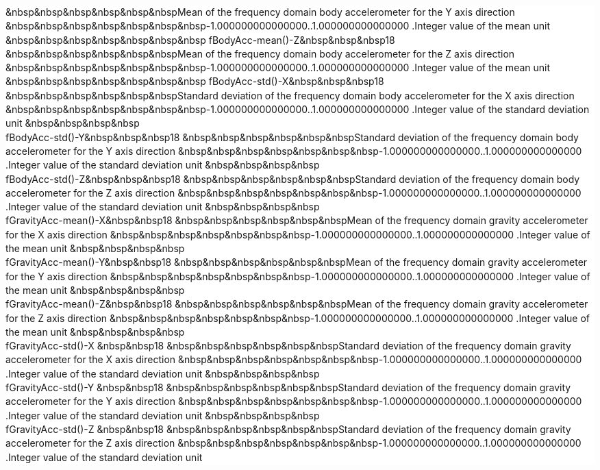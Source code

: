 &nbsp&nbsp&nbsp&nbsp&nbsp&nbspMean of the frequency domain body accelerometer for the Y axis direction
&nbsp&nbsp&nbsp&nbsp&nbsp&nbsp&nbsp-1.000000000000000..1.000000000000000 .Integer value of the mean unit
&nbsp&nbsp&nbsp&nbsp&nbsp&nbsp&nbsp
fBodyAcc-mean()-Z&nbsp&nbsp&nbsp18 
&nbsp&nbsp&nbsp&nbsp&nbsp&nbspMean of the frequency domain body accelerometer for the Z axis direction
&nbsp&nbsp&nbsp&nbsp&nbsp&nbsp&nbsp-1.000000000000000..1.000000000000000 .Integer value of the mean unit
&nbsp&nbsp&nbsp&nbsp&nbsp&nbsp&nbsp
fBodyAcc-std()-X&nbsp&nbsp&nbsp18 
&nbsp&nbsp&nbsp&nbsp&nbsp&nbspStandard deviation of the frequency domain body accelerometer for the X axis direction
&nbsp&nbsp&nbsp&nbsp&nbsp&nbsp&nbsp-1.000000000000000..1.000000000000000 .Integer value of the standard deviation unit
&nbsp&nbsp&nbsp&nbsp              
fBodyAcc-std()-Y&nbsp&nbsp&nbsp18 
&nbsp&nbsp&nbsp&nbsp&nbsp&nbspStandard deviation of the frequency domain body accelerometer for the Y axis direction
&nbsp&nbsp&nbsp&nbsp&nbsp&nbsp&nbsp-1.000000000000000..1.000000000000000 .Integer value of the standard deviation unit
&nbsp&nbsp&nbsp&nbsp                          
fBodyAcc-std()-Z&nbsp&nbsp&nbsp18 
&nbsp&nbsp&nbsp&nbsp&nbsp&nbspStandard deviation of the frequency domain body accelerometer for the Z axis direction
&nbsp&nbsp&nbsp&nbsp&nbsp&nbsp&nbsp-1.000000000000000..1.000000000000000 .Integer value of the standard deviation unit
&nbsp&nbsp&nbsp&nbsp                         
fGravityAcc-mean()-X&nbsp&nbsp18 
&nbsp&nbsp&nbsp&nbsp&nbsp&nbspMean of the frequency domain gravity accelerometer for the X axis direction
&nbsp&nbsp&nbsp&nbsp&nbsp&nbsp&nbsp-1.000000000000000..1.000000000000000 .Integer value of the mean unit
&nbsp&nbsp&nbsp&nbsp         
fGravityAcc-mean()-Y&nbsp&nbsp18 
&nbsp&nbsp&nbsp&nbsp&nbsp&nbspMean of the frequency domain gravity accelerometer for the Y axis direction
&nbsp&nbsp&nbsp&nbsp&nbsp&nbsp&nbsp-1.000000000000000..1.000000000000000 .Integer value of the mean unit
&nbsp&nbsp&nbsp&nbsp                 
fGravityAcc-mean()-Z&nbsp&nbsp18 
&nbsp&nbsp&nbsp&nbsp&nbsp&nbspMean of the frequency domain gravity accelerometer for the Z axis direction
&nbsp&nbsp&nbsp&nbsp&nbsp&nbsp&nbsp-1.000000000000000..1.000000000000000 .Integer value of the mean unit
&nbsp&nbsp&nbsp&nbsp                 
fGravityAcc-std()-X  &nbsp&nbsp18 
&nbsp&nbsp&nbsp&nbsp&nbsp&nbspStandard deviation of the frequency domain gravity accelerometer for the X axis direction
&nbsp&nbsp&nbsp&nbsp&nbsp&nbsp&nbsp-1.000000000000000..1.000000000000000 .Integer value of the standard deviation unit
&nbsp&nbsp&nbsp&nbsp                        
fGravityAcc-std()-Y  &nbsp&nbsp18 
&nbsp&nbsp&nbsp&nbsp&nbsp&nbspStandard deviation of the frequency domain gravity accelerometer for the Y axis direction
&nbsp&nbsp&nbsp&nbsp&nbsp&nbsp&nbsp-1.000000000000000..1.000000000000000 .Integer value of the standard deviation unit
&nbsp&nbsp&nbsp&nbsp                                
fGravityAcc-std()-Z  &nbsp&nbsp18 
&nbsp&nbsp&nbsp&nbsp&nbsp&nbspStandard deviation of the frequency domain gravity accelerometer for the Z axis direction
&nbsp&nbsp&nbsp&nbsp&nbsp&nbsp&nbsp-1.000000000000000..1.000000000000000 .Integer value of the standard deviation unit